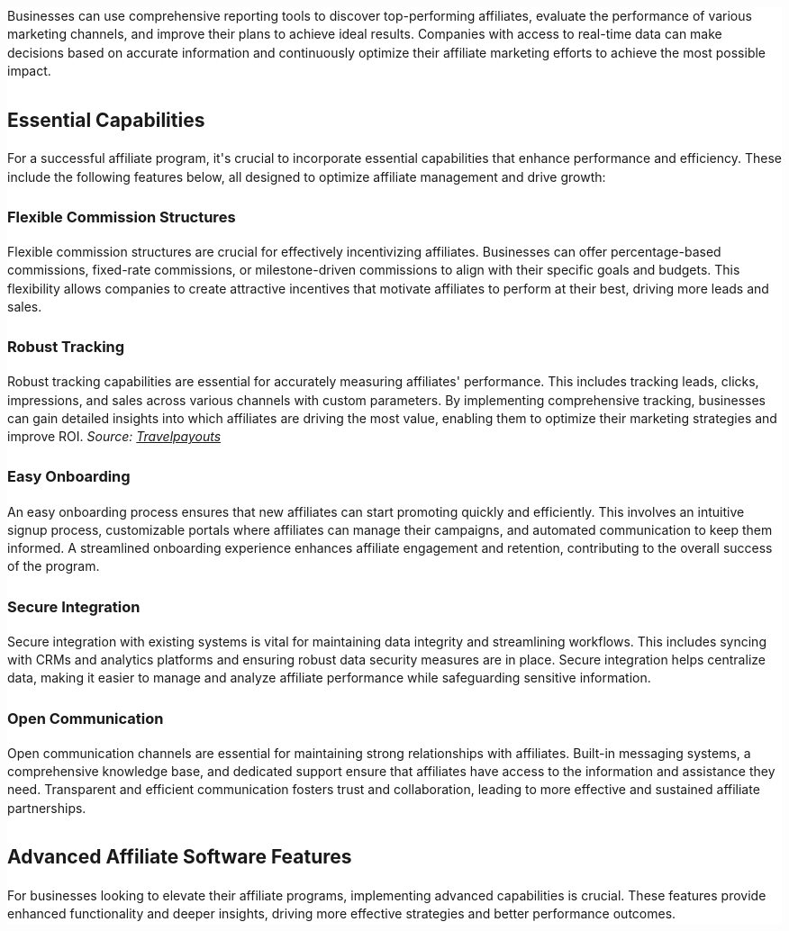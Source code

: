 Businesses can use comprehensive reporting tools to discover top-performing affiliates, evaluate the performance of various marketing channels, and improve their plans to achieve ideal results. Companies with access to real-time data can make decisions based on accurate information and continuously optimize their affiliate marketing efforts to achieve the most possible impact.

## **Essential Capabilities**

For a successful affiliate program, it's crucial to incorporate essential capabilities that enhance performance and efficiency. These include the following features below, all designed to optimize affiliate management and drive growth: 

### **Flexible Commission Structures**

Flexible commission structures are crucial for effectively incentivizing affiliates. Businesses can offer percentage-based commissions, fixed-rate commissions, or milestone-driven commissions to align with their specific goals and budgets. This flexibility allows companies to create attractive incentives that motivate affiliates to perform at their best, driving more leads and sales.

### **Robust Tracking**

Robust tracking capabilities are essential for accurately measuring affiliates' performance. This includes tracking leads, clicks, impressions, and sales across various channels with custom parameters. By implementing comprehensive tracking, businesses can gain detailed insights into which affiliates are driving the most value, enabling them to optimize their marketing strategies and improve ROI. _Source:_ [_Travelpayouts_](https://www.travelpayouts.com/blog/wp-content/uploads/2021/02/11-best-tools-tracking-affiliate-links-1024x538.png.webp)

### **Easy Onboarding**

An easy onboarding process ensures that new affiliates can start promoting quickly and efficiently. This involves an intuitive signup process, customizable portals where affiliates can manage their campaigns, and automated communication to keep them informed. A streamlined onboarding experience enhances affiliate engagement and retention, contributing to the overall success of the program.

### **Secure Integration**

Secure integration with existing systems is vital for maintaining data integrity and streamlining workflows. This includes syncing with CRMs and analytics platforms and ensuring robust data security measures are in place. Secure integration helps centralize data, making it easier to manage and analyze affiliate performance while safeguarding sensitive information.

### **Open Communication**

Open communication channels are essential for maintaining strong relationships with affiliates. Built-in messaging systems, a comprehensive knowledge base, and dedicated support ensure that affiliates have access to the information and assistance they need. Transparent and efficient communication fosters trust and collaboration, leading to more effective and sustained affiliate partnerships.

## **Advanced Affiliate Software Features**

For businesses looking to elevate their affiliate programs, implementing advanced capabilities is crucial. These features provide enhanced functionality and deeper insights, driving more effective strategies and better performance outcomes.
